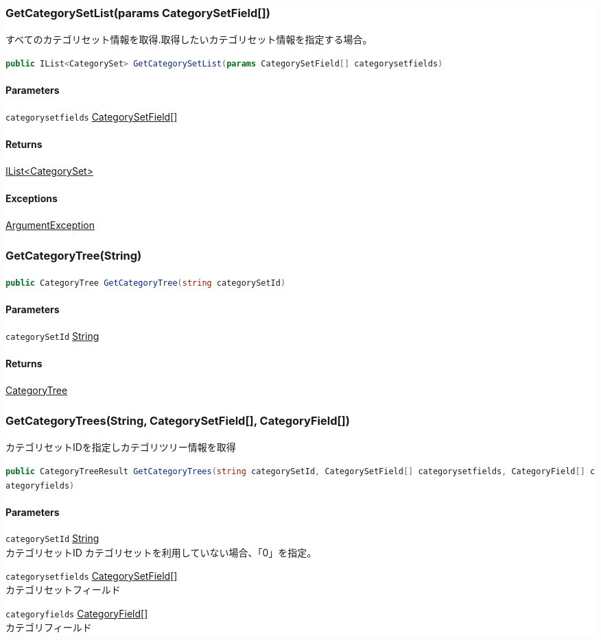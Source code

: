 ### <a id="methods-getcategorysetlist"/>**GetCategorySetList(params CategorySetField[])**

すべてのカテゴリセット情報を取得.取得したいカテゴリセット情報を指定する場合。

```csharp
public IList<CategorySet> GetCategorySetList(params CategorySetField[] categorysetfields)
```

#### Parameters

`categorysetfields` [CategorySetField[]](./rakuten.rms.api.categoryapi20.categorysetfield)<br>

#### Returns

[IList&lt;CategorySet&gt;](https://docs.microsoft.com/en-us/dotnet/api/system.collections.generic.ilist-1)

#### Exceptions

[ArgumentException](https://docs.microsoft.com/en-us/dotnet/api/system.argumentexception)<br>

### <a id="methods-getcategorytree"/>**GetCategoryTree(String)**

```csharp
public CategoryTree GetCategoryTree(string categorySetId)
```

#### Parameters

`categorySetId` [String](https://docs.microsoft.com/en-us/dotnet/api/system.string)<br>

#### Returns

[CategoryTree](./rakuten.rms.api.categoryapi20.categorytree)

### <a id="methods-getcategorytrees"/>**GetCategoryTrees(String, CategorySetField[], CategoryField[])**

カテゴリセットIDを指定しカテゴリツリー情報を取得

```csharp
public CategoryTreeResult GetCategoryTrees(string categorySetId, CategorySetField[] categorysetfields, CategoryField[] categoryfields)
```

#### Parameters

`categorySetId` [String](https://docs.microsoft.com/en-us/dotnet/api/system.string)<br>
カテゴリセットID カテゴリセットを利用していない場合、「0」を指定。

`categorysetfields` [CategorySetField[]](./rakuten.rms.api.categoryapi20.categorysetfield)<br>
カテゴリセットフィールド

`categoryfields` [CategoryField[]](./rakuten.rms.api.categoryapi20.categoryfield)<br>
カテゴリフィールド
